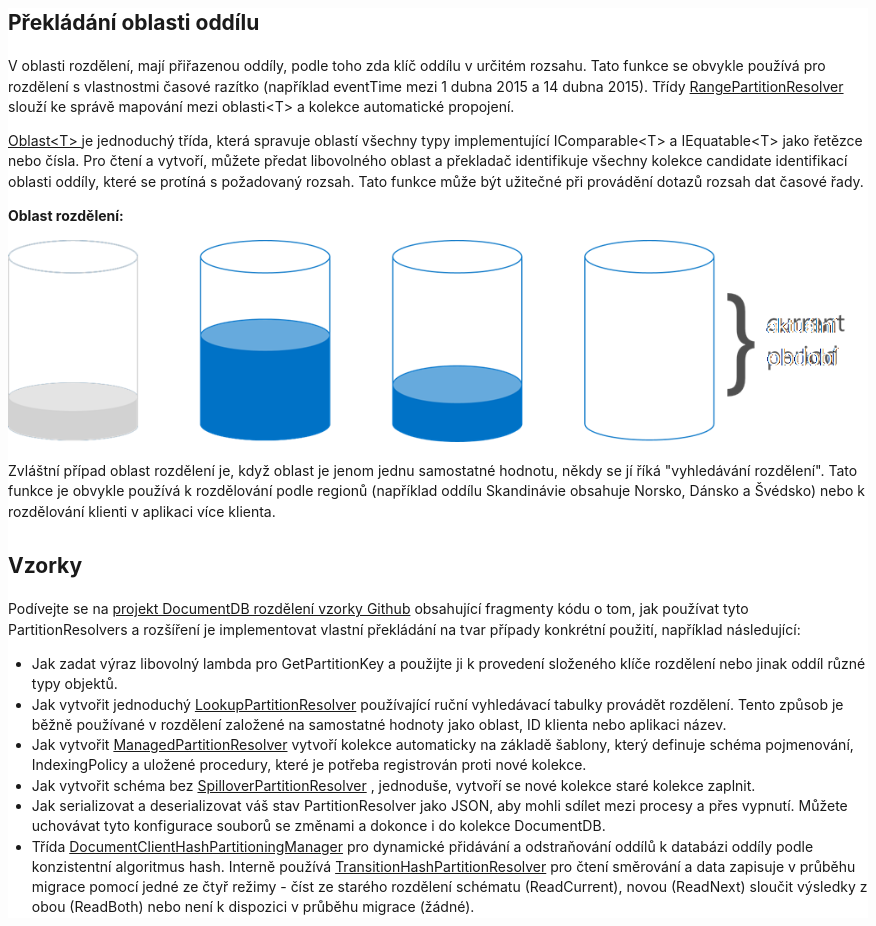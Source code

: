 ## <a name="range-partition-resolver"></a>Překládání oblasti oddílu

V oblasti rozdělení, mají přiřazenou oddíly, podle toho zda klíč oddílu v určitém rozsahu. Tato funkce se obvykle používá pro rozdělení s vlastnostmi časové razítko (například eventTime mezi 1 dubna 2015 a 14 dubna 2015). Třídy [RangePartitionResolver](https://msdn.microsoft.com/library/azure/mt126047.aspx) slouží ke správě mapování mezi oblasti\<T\> a kolekce automatické propojení. 

[Oblast\<T\> ](https://msdn.microsoft.com/library/azure/mt126048.aspx) je jednoduchý třída, která spravuje oblastí všechny typy implementující IComparable\<T\> a IEquatable\<T\> jako řetězce nebo čísla. Pro čtení a vytvoří, můžete předat libovolného oblast a překladač identifikuje všechny kolekce candidate identifikací oblasti oddíly, které se protíná s požadovaný rozsah. Tato funkce může být užitečné při provádění dotazů rozsah dat časové řady.

**Oblast rozdělení:**  

![ Diagram znázorňující, jak oblast rozdělení široké žádosti mezi oddíly](media/documentdb-sharding/partition-range.png)  

Zvláštní případ oblast rozdělení je, když oblast je jenom jednu samostatné hodnotu, někdy se jí říká "vyhledávání rozdělení". Tato funkce je obvykle používá k rozdělování podle regionů (například oddílu Skandinávie obsahuje Norsko, Dánsko a Švédsko) nebo k rozdělování klienti v aplikaci více klienta.

## <a name="samples"></a>Vzorky 

Podívejte se na [projekt DocumentDB rozdělení vzorky Github](https://github.com/Azure/azure-documentdb-dotnet/tree/287acafef76ad223577759b0170c8f08adb45755/samples/code-samples/Partitioning) obsahující fragmenty kódu o tom, jak používat tyto PartitionResolvers a rozšíření je implementovat vlastní překládání na tvar případy konkrétní použití, například následující: 

* Jak zadat výraz libovolný lambda pro GetPartitionKey a použijte ji k provedení složeného klíče rozdělení nebo jinak oddíl různé typy objektů.
* Jak vytvořit jednoduchý [LookupPartitionResolver](https://github.com/Azure/azure-documentdb-dotnet/blob/287acafef76ad223577759b0170c8f08adb45755/samples/code-samples/Partitioning/Partitioners/LookupPartitionResolver.cs) používající ruční vyhledávací tabulky provádět rozdělení. Tento způsob je běžně používané v rozdělení založené na samostatné hodnoty jako oblast, ID klienta nebo aplikaci název.
* Jak vytvořit [ManagedPartitionResolver](https://github.com/Azure/azure-documentdb-dotnet/blob/287acafef76ad223577759b0170c8f08adb45755/samples/code-samples/Partitioning/Partitioners/ManagedHashPartitionResolver.cs) vytvoří kolekce automaticky na základě šablony, který definuje schéma pojmenování, IndexingPolicy a uložené procedury, které je potřeba registrován proti nové kolekce.
* Jak vytvořit schéma bez [SpilloverPartitionResolver](https://github.com/Azure/azure-documentdb-dotnet/blob/287acafef76ad223577759b0170c8f08adb45755/samples/code-samples/Partitioning/Partitioners/SpilloverPartitionResolver.cs) , jednoduše, vytvoří se nové kolekce staré kolekce zaplnit.
* Jak serializovat a deserializovat váš stav PartitionResolver jako JSON, aby mohli sdílet mezi procesy a přes vypnutí. Můžete uchovávat tyto konfigurace souborů se změnami a dokonce i do kolekce DocumentDB.
* Třída [DocumentClientHashPartitioningManager](https://github.com/Azure/azure-documentdb-dotnet/blob/287acafef76ad223577759b0170c8f08adb45755/samples/code-samples/Partitioning/Util/DocumentClientHashPartitioningManager.cs) pro dynamické přidávání a odstraňování oddílů k databázi oddíly podle konzistentní algoritmus hash. Interně používá [TransitionHashPartitionResolver](https://github.com/Azure/azure-documentdb-dotnet/blob/287acafef76ad223577759b0170c8f08adb45755/samples/code-samples/Partitioning/Partitioners/TransitionHashPartitionResolver.cs) pro čtení směrování a data zapisuje v průběhu migrace pomocí jedné ze čtyř režimy - číst ze starého rozdělení schématu (ReadCurrent), novou (ReadNext) sloučit výsledky z obou (ReadBoth) nebo není k dispozici v průběhu migrace (žádné).
